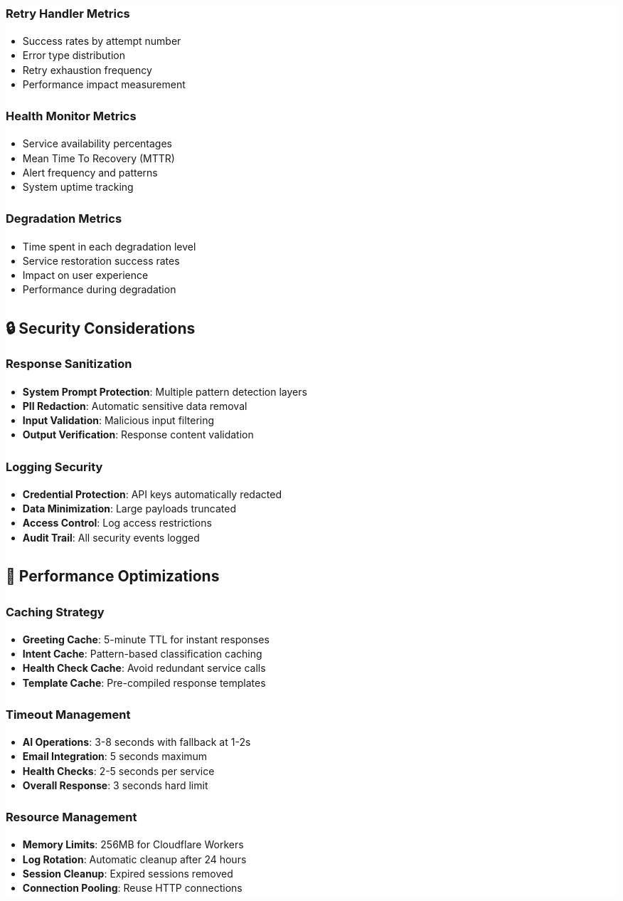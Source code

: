 ### Retry Handler Metrics
- Success rates by attempt number
- Error type distribution
- Retry exhaustion frequency
- Performance impact measurement

### Health Monitor Metrics
- Service availability percentages
- Mean Time To Recovery (MTTR)
- Alert frequency and patterns
- System uptime tracking

### Degradation Metrics
- Time spent in each degradation level
- Service restoration success rates
- Impact on user experience
- Performance during degradation

## 🔒 Security Considerations

### Response Sanitization
- **System Prompt Protection**: Multiple pattern detection layers
- **PII Redaction**: Automatic sensitive data removal
- **Input Validation**: Malicious input filtering
- **Output Verification**: Response content validation

### Logging Security
- **Credential Protection**: API keys automatically redacted
- **Data Minimization**: Large payloads truncated
- **Access Control**: Log access restrictions
- **Audit Trail**: All security events logged

## 🚀 Performance Optimizations

### Caching Strategy
- **Greeting Cache**: 5-minute TTL for instant responses
- **Intent Cache**: Pattern-based classification caching
- **Health Check Cache**: Avoid redundant service calls
- **Template Cache**: Pre-compiled response templates

### Timeout Management
- **AI Operations**: 3-8 seconds with fallback at 1-2s
- **Email Integration**: 5 seconds maximum
- **Health Checks**: 2-5 seconds per service
- **Overall Response**: 3 seconds hard limit

### Resource Management
- **Memory Limits**: 256MB for Cloudflare Workers
- **Log Rotation**: Automatic cleanup after 24 hours
- **Session Cleanup**: Expired sessions removed
- **Connection Pooling**: Reuse HTTP connections
